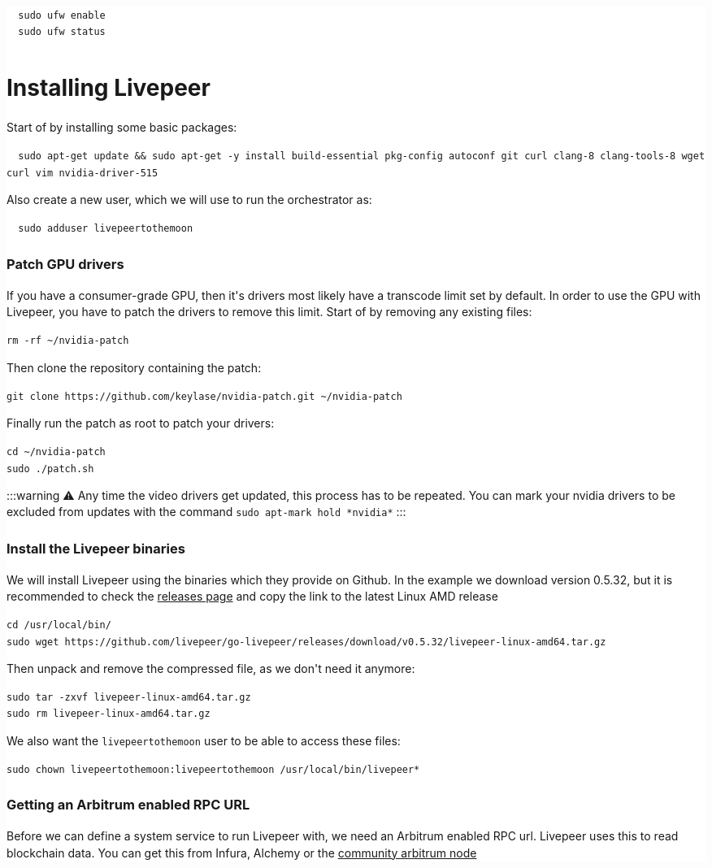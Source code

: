       sudo ufw enable
      sudo ufw status
 

# Installing Livepeer

Start of by installing some basic packages:

      sudo apt-get update && sudo apt-get -y install build-essential pkg-config autoconf git curl clang-8 clang-tools-8 wget curl vim nvidia-driver-515
  

Also create a new user, which we will use to run the orchestrator as:

      sudo adduser livepeertothemoon


### Patch GPU drivers

If you have a consumer-grade GPU, then it's drivers most likely have a transcode limit set by default. In order to use the GPU with Livepeer, you have to patch the drivers to remove this limit. Start of by removing any existing files:

    rm -rf ~/nvidia-patch
    
Then clone the repository containing the patch:

    git clone https://github.com/keylase/nvidia-patch.git ~/nvidia-patch
    
Finally run the patch as root to patch your drivers:

    cd ~/nvidia-patch
    sudo ./patch.sh

:::warning
⚠ Any time the video drivers get updated, this process has to be repeated. You can mark your nvidia drivers to be excluded from updates with the command `sudo apt-mark hold *nvidia*`
:::

### Install the Livepeer binaries

We will install Livepeer using the binaries which they provide on Github. In the example we download version 0.5.32, but it is recommended to check the [releases page](https://github.com/livepeer/go-livepeer/releases) and copy the link to the latest Linux AMD release

    cd /usr/local/bin/
    sudo wget https://github.com/livepeer/go-livepeer/releases/download/v0.5.32/livepeer-linux-amd64.tar.gz
    
Then unpack and remove the compressed file, as we don't need it anymore:

    sudo tar -zxvf livepeer-linux-amd64.tar.gz
    sudo rm livepeer-linux-amd64.tar.gz
    
We also want the `livepeertothemoon` user to be able to access these files:

    sudo chown livepeertothemoon:livepeertothemoon /usr/local/bin/livepeer*

### Getting an Arbitrum enabled RPC URL
Before we can define a system service to run Livepeer with, we need an Arbitrum enabled RPC url. Livepeer uses this to read blockchain data. You can get this from Infura, Alchemy or the [community arbitrum node](https://livepeer.ftkuhnsman.com/accounts/profile/)
